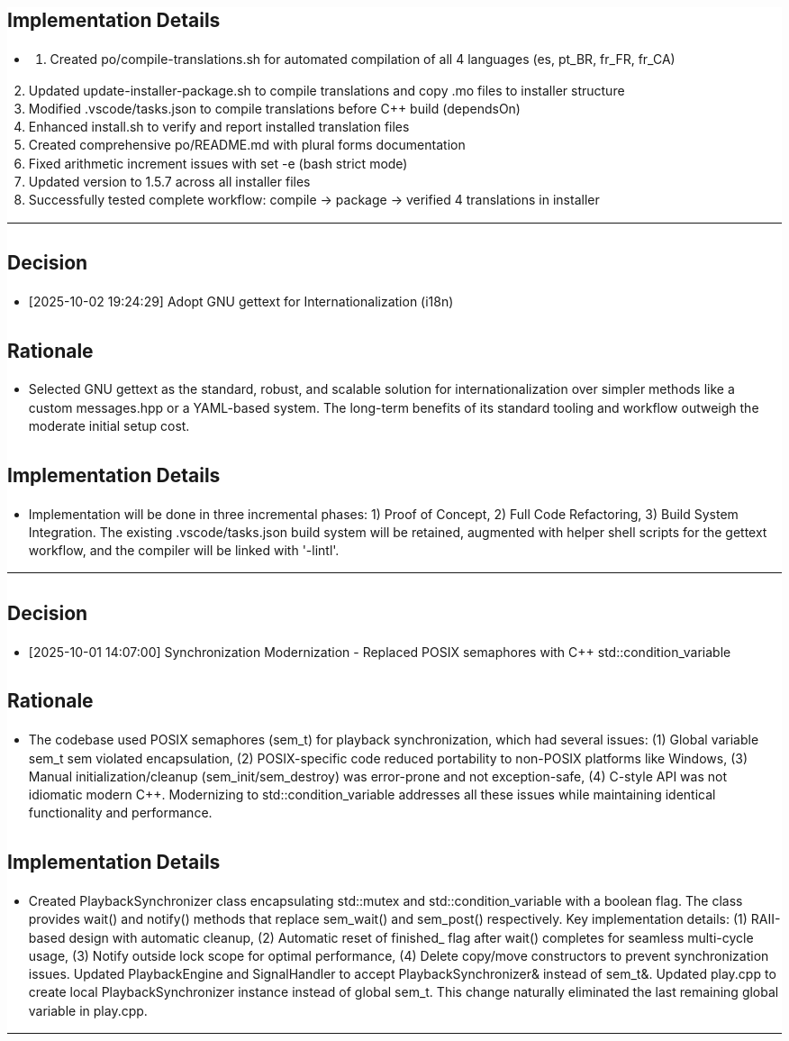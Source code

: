 ## Implementation Details
*   1. Created po/compile-translations.sh for automated compilation of all 4 languages (es, pt_BR, fr_FR, fr_CA)
2. Updated update-installer-package.sh to compile translations and copy .mo files to installer structure
3. Modified .vscode/tasks.json to compile translations before C++ build (dependsOn)
4. Enhanced install.sh to verify and report installed translation files
5. Created comprehensive po/README.md with plural forms documentation
6. Fixed arithmetic increment issues with set -e (bash strict mode)
7. Updated version to 1.5.7 across all installer files
8. Successfully tested complete workflow: compile → package → verified 4 translations in installer

---
## Decision
*   [2025-10-02 19:24:29] Adopt GNU gettext for Internationalization (i18n)

## Rationale
*   Selected GNU gettext as the standard, robust, and scalable solution for internationalization over simpler methods like a custom messages.hpp or a YAML-based system. The long-term benefits of its standard tooling and workflow outweigh the moderate initial setup cost.

## Implementation Details
*   Implementation will be done in three incremental phases: 1) Proof of Concept, 2) Full Code Refactoring, 3) Build System Integration. The existing .vscode/tasks.json build system will be retained, augmented with helper shell scripts for the gettext workflow, and the compiler will be linked with '-lintl'.

---
## Decision
*   [2025-10-01 14:07:00] Synchronization Modernization - Replaced POSIX semaphores with C++ std::condition_variable

## Rationale
*   The codebase used POSIX semaphores (sem_t) for playback synchronization, which had several issues: (1) Global variable sem_t sem violated encapsulation, (2) POSIX-specific code reduced portability to non-POSIX platforms like Windows, (3) Manual initialization/cleanup (sem_init/sem_destroy) was error-prone and not exception-safe, (4) C-style API was not idiomatic modern C++. Modernizing to std::condition_variable addresses all these issues while maintaining identical functionality and performance.

## Implementation Details
*   Created PlaybackSynchronizer class encapsulating std::mutex and std::condition_variable with a boolean flag. The class provides wait() and notify() methods that replace sem_wait() and sem_post() respectively. Key implementation details: (1) RAII-based design with automatic cleanup, (2) Automatic reset of finished_ flag after wait() completes for seamless multi-cycle usage, (3) Notify outside lock scope for optimal performance, (4) Delete copy/move constructors to prevent synchronization issues. Updated PlaybackEngine and SignalHandler to accept PlaybackSynchronizer& instead of sem_t&. Updated play.cpp to create local PlaybackSynchronizer instance instead of global sem_t. This change naturally eliminated the last remaining global variable in play.cpp.

---